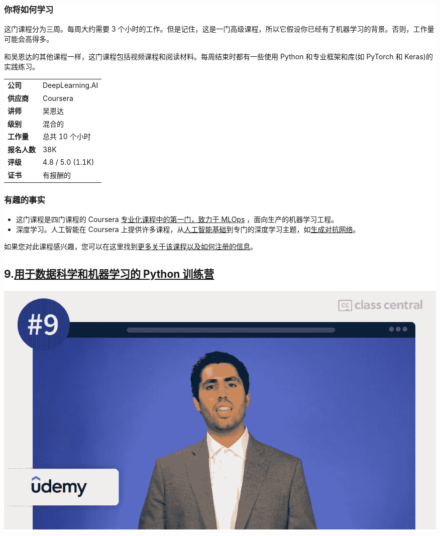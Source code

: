 ### 你将如何学习

这门课程分为三周。每周大约需要 3 个小时的工作。但是记住，这是一门高级课程，所以它假设你已经有了机器学习的背景。否则，工作量可能会高得多。

和吴恩达的其他课程一样，这门课程包括视频课程和阅读材料。每周结束时都有一些使用 Python 和专业框架和库(如 PyTorch 和 Keras)的实践练习。

|  |  |
| --- | --- |
| **公司** | DeepLearning.AI |
| **供应商** | Coursera |
| **讲师** | 吴恩达 |
| **级别** | 混合的 |
| **工作量** | 总共 10 个小时 |
| **报名人数** | 38K |
| **评级** | 4.8 / 5.0 (1.1K) |
| **证书** | 有报酬的 |

### 有趣的事实

*   这门课程是四门课程的 Coursera [专业化课程中的第一门，致力于 MLOps](https://www.classcentral.com/course/machine-learning-engineering-for-production-mlops-43683) ，面向生产的机器学习工程。
*   深度学习。人工智能在 Coursera 上提供许多课程，从[人工智能基础](https://www.classcentral.com/course/ai-for-everyone-12502)到专门的深度学习主题，如[生成对抗网络](https://www.classcentral.com/course/generative-adversarial-networks-gans-21822)。

如果您对此课程感兴趣，您可以在这里找到[更多关于该课程以及如何注册的信息](https://www.classcentral.com/course/introduction-to-machine-learning-in-production-43546)。

## 9.[用于数据科学和机器学习的 Python 训练营](https://www.classcentral.com/course/udemy-python-for-data-science-and-machine-learnin-23341)

![machine-learning-bootcamp](img/73314971318a467aa639080ea997168f.png)

